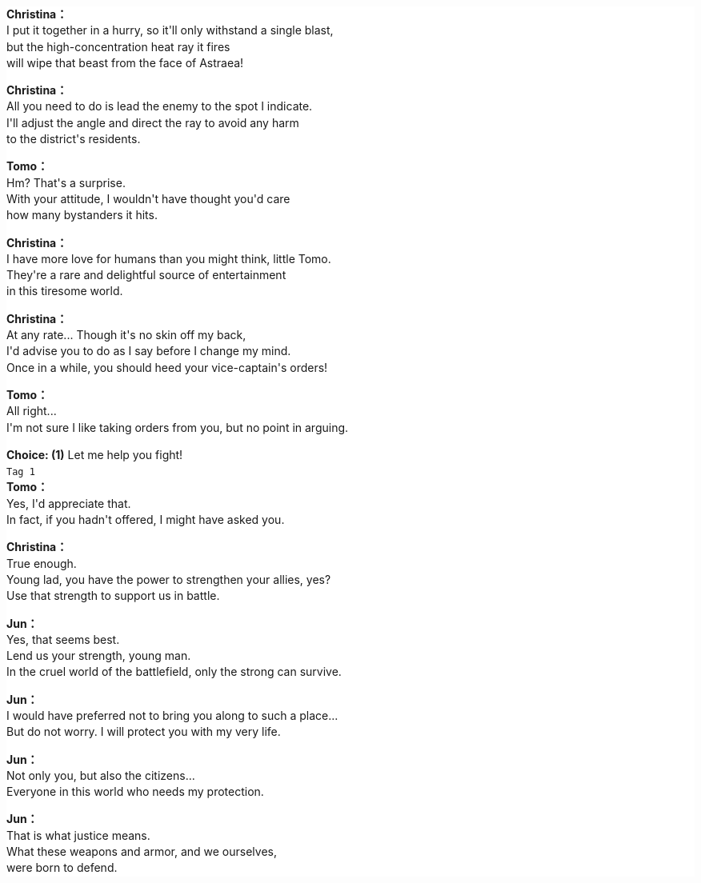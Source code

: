 **Christina：**  
I put it together in a hurry, so it'll only withstand a single blast,  
but the high-concentration heat ray it fires  
will wipe that beast from the face of Astraea!  
  
**Christina：**  
All you need to do is lead the enemy to the spot I indicate.  
I'll adjust the angle and direct the ray to avoid any harm  
to the district's residents.  
  
**Tomo：**  
Hm? That's a surprise.  
With your attitude, I wouldn't have thought you'd care  
how many bystanders it hits.  
  
**Christina：**  
I have more love for humans than you might think, little Tomo.  
They're a rare and delightful source of entertainment  
in this tiresome world.  
  
**Christina：**  
At any rate... Though it's no skin off my back,  
I'd advise you to do as I say before I change my mind.  
Once in a while, you should heed your vice-captain's orders!  
  
**Tomo：**  
All right...  
I'm not sure I like taking orders from you, but no point in arguing.  
  
**Choice: (1)**  Let me help you fight!  
`Tag 1`  
**Tomo：**  
Yes, I'd appreciate that.  
In fact, if you hadn't offered, I might have asked you.  
  
**Christina：**  
True enough.  
Young lad, you have the power to strengthen your allies, yes?  
Use that strength to support us in battle.  
  
**Jun：**  
Yes, that seems best.  
Lend us your strength, young man.  
In the cruel world of the battlefield, only the strong can survive.  
  
**Jun：**  
I would have preferred not to bring you along to such a place...  
But do not worry. I will protect you with my very life.  
  
**Jun：**  
Not only you, but also the citizens...  
Everyone in this world who needs my protection.  
  
**Jun：**  
That is what justice means.  
What these weapons and armor, and we ourselves,  
were born to defend.  
  